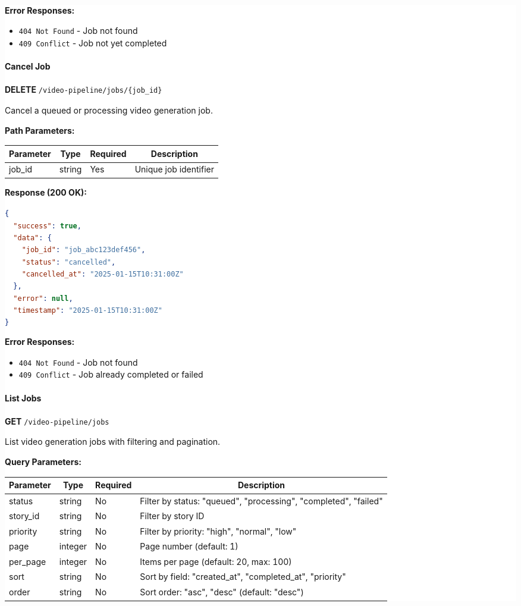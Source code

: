 **Error Responses:**

- `404 Not Found` - Job not found
- `409 Conflict` - Job not yet completed

#### Cancel Job

**DELETE** `/video-pipeline/jobs/{job_id}`

Cancel a queued or processing video generation job.

**Path Parameters:**

| Parameter | Type | Required | Description |
|-----------|------|----------|-------------|
| job_id | string | Yes | Unique job identifier |

**Response (200 OK):**

```json
{
  "success": true,
  "data": {
    "job_id": "job_abc123def456",
    "status": "cancelled",
    "cancelled_at": "2025-01-15T10:31:00Z"
  },
  "error": null,
  "timestamp": "2025-01-15T10:31:00Z"
}
```

**Error Responses:**

- `404 Not Found` - Job not found
- `409 Conflict` - Job already completed or failed

#### List Jobs

**GET** `/video-pipeline/jobs`

List video generation jobs with filtering and pagination.

**Query Parameters:**

| Parameter | Type | Required | Description |
|-----------|------|----------|-------------|
| status | string | No | Filter by status: "queued", "processing", "completed", "failed" |
| story_id | string | No | Filter by story ID |
| priority | string | No | Filter by priority: "high", "normal", "low" |
| page | integer | No | Page number (default: 1) |
| per_page | integer | No | Items per page (default: 20, max: 100) |
| sort | string | No | Sort by field: "created_at", "completed_at", "priority" |
| order | string | No | Sort order: "asc", "desc" (default: "desc") |
